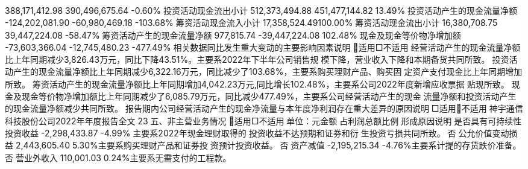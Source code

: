 388,171,412.98
390,496,675.64
-0.60%
投资活动现金流出小计
512,373,494.88
451,477,144.82
13.49%
投资活动产生的现金流量净额
-124,202,081.90
-60,980,469.18
-103.68%
筹资活动现金流入小计
17,358,524.49100.00%
筹资活动现金流出小计
16,380,708.75
39,447,224.08
-58.47%
筹资活动产生的现金流量净额
977,815.74
-39,447,224.08
102.48%
现金及现金等价物净增加额
-73,603,366.04
-12,745,480.23
-477.49%
相关数据同比发生重大变动的主要影响因素说明
适用□不适用
经营活动产生的现金流量净额比上年同期减少3,826.43万元，同比下降43.51%。主要系2022年下半年公司销售规
模下降，营业收入下降和本期备货共同所致。
投资活动产生的现金流量净额比上年同期减少6,322.16万元，同比减少了103.68%，主要系购买理财产品、购买固
定资产支付现金比上年同期增加所致。
筹资活动产生的现金流量净额比上年同期增加4,042.23万元,同比增长102.48%，主要系公司2022年度新增应收票据
贴现所致。
现金及现金等价物净增加额比上年同期减少了6,085.79万元，同比减少477.49%，主要系公司经营活动产生的现金
流量净额和投资活动产生的现金流量净额减少共同所致。
报告期内公司经营活动产生的现金净流量与本年度净利润存在重大差异的原因说明
□适用不适用
神宇通信科技股份公司2022年年度报告全文
23
五、非主营业务情况
适用□不适用
单位：元金额
占利润总额比例
形成原因说明
是否具有可持续性
投资收益
-2,298,433.87
-4.99%
主要系2022年现金理财取得的
投资收益不达预期和证券和衍
生投资亏损共同所致。
否
公允价值变动损益
2,443,605.40
5.30%主要系购买理财产品和证券投
资预计投资收益。
否
资产减值
-2,195,215.34
-4.76%主要系计提的存货跌价准备。
否
营业外收入
110,001.03
0.24%主要系无需支付的工程款。